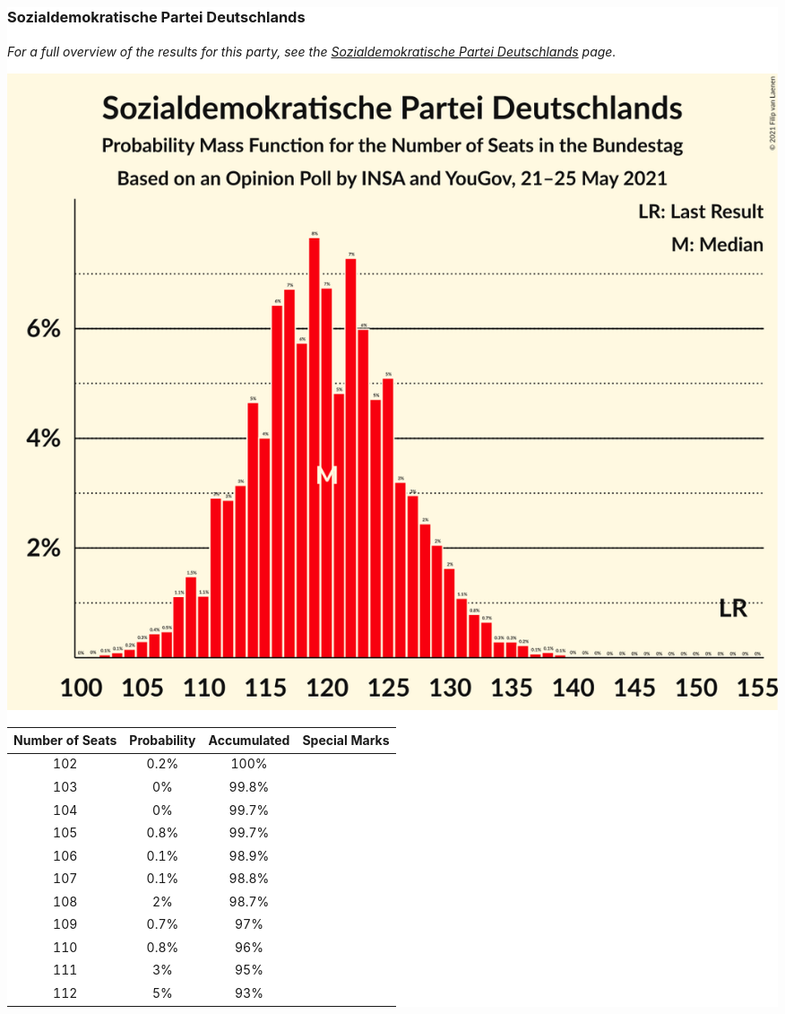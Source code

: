 ### Sozialdemokratische Partei Deutschlands

*For a full overview of the results for this party, see the [Sozialdemokratische Partei Deutschlands](party-sozialdemokratischeparteideutschlands.html) page.*

![Graph with seats probability mass function not yet produced](2021-05-25-INSAandYouGov-seats-pmf-sozialdemokratischeparteideutschlands.png "Seats Probability Mass Function")

| Number of Seats | Probability | Accumulated | Special Marks |
|:---------------:|:-----------:|:-----------:|:-------------:|
| 102 | 0.2% | 100% |  |
| 103 | 0% | 99.8% |  |
| 104 | 0% | 99.7% |  |
| 105 | 0.8% | 99.7% |  |
| 106 | 0.1% | 98.9% |  |
| 107 | 0.1% | 98.8% |  |
| 108 | 2% | 98.7% |  |
| 109 | 0.7% | 97% |  |
| 110 | 0.8% | 96% |  |
| 111 | 3% | 95% |  |
| 112 | 5% | 93% |  |